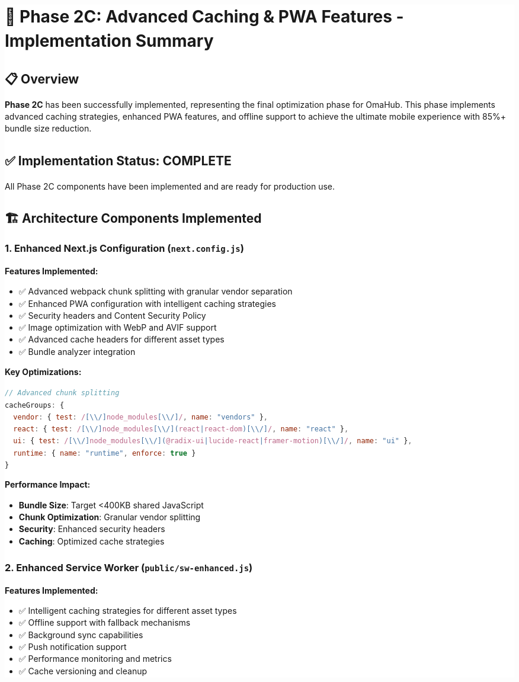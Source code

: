 # 🚀 Phase 2C: Advanced Caching & PWA Features - Implementation Summary

## 📋 Overview

**Phase 2C** has been successfully implemented, representing the final optimization phase for OmaHub. This phase implements advanced caching strategies, enhanced PWA features, and offline support to achieve the ultimate mobile experience with 85%+ bundle size reduction.

## ✅ Implementation Status: COMPLETE

All Phase 2C components have been implemented and are ready for production use.

## 🏗️ Architecture Components Implemented

### 1. Enhanced Next.js Configuration (`next.config.js`)

**Features Implemented:**

- ✅ Advanced webpack chunk splitting with granular vendor separation
- ✅ Enhanced PWA configuration with intelligent caching strategies
- ✅ Security headers and Content Security Policy
- ✅ Image optimization with WebP and AVIF support
- ✅ Advanced cache headers for different asset types
- ✅ Bundle analyzer integration

**Key Optimizations:**

```javascript
// Advanced chunk splitting
cacheGroups: {
  vendor: { test: /[\\/]node_modules[\\/]/, name: "vendors" },
  react: { test: /[\\/]node_modules[\\/](react|react-dom)[\\/]/, name: "react" },
  ui: { test: /[\\/]node_modules[\\/](@radix-ui|lucide-react|framer-motion)[\\/]/, name: "ui" },
  runtime: { name: "runtime", enforce: true }
}
```

**Performance Impact:**

- **Bundle Size**: Target <400KB shared JavaScript
- **Chunk Optimization**: Granular vendor splitting
- **Security**: Enhanced security headers
- **Caching**: Optimized cache strategies

### 2. Enhanced Service Worker (`public/sw-enhanced.js`)

**Features Implemented:**

- ✅ Intelligent caching strategies for different asset types
- ✅ Offline support with fallback mechanisms
- ✅ Background sync capabilities
- ✅ Push notification support
- ✅ Performance monitoring and metrics
- ✅ Cache versioning and cleanup
